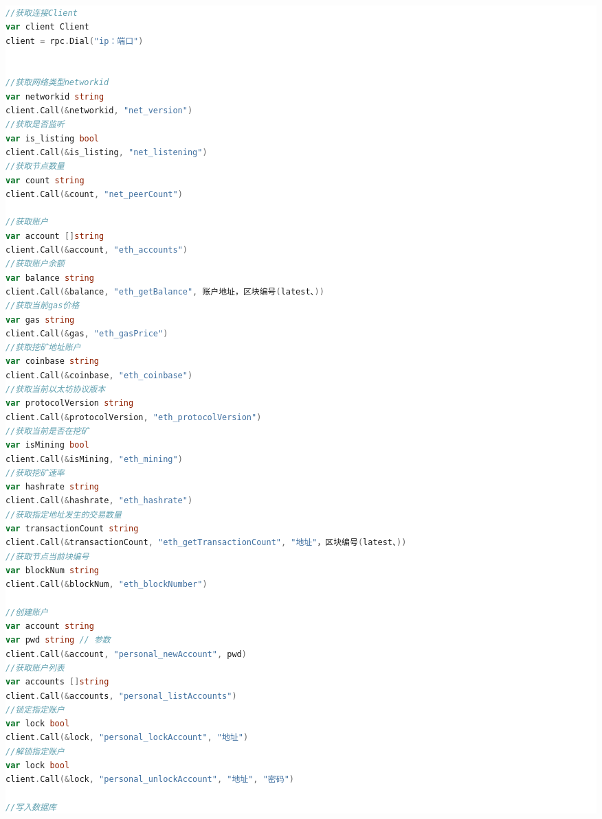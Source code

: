   ```go
  //获取连接Client
  var client Client
  client = rpc.Dial("ip：端口")
  
  
  //获取网络类型networkid
  var networkid string
  client.Call(&networkid, "net_version")
  //获取是否监听
  var is_listing bool
  client.Call(&is_listing, "net_listening")
  //获取节点数量
  var count string
  client.Call(&count, "net_peerCount")
  
  //获取账户
  var account []string
  client.Call(&account, "eth_accounts")
  //获取账户余额
  var balance string
  client.Call(&balance, "eth_getBalance", 账户地址，区块编号(latest、))
  //获取当前gas价格
  var gas string
  client.Call(&gas, "eth_gasPrice")
  //获取挖矿地址账户
  var coinbase string
  client.Call(&coinbase, "eth_coinbase")
  //获取当前以太坊协议版本
  var protocolVersion string
  client.Call(&protocolVersion, "eth_protocolVersion")
  //获取当前是否在挖矿
  var isMining bool
  client.Call(&isMining, "eth_mining")
  //获取挖矿速率
  var hashrate string
  client.Call(&hashrate, "eth_hashrate")
  //获取指定地址发生的交易数量
  var transactionCount string
  client.Call(&transactionCount, "eth_getTransactionCount", "地址"，区块编号(latest、))
  //获取节点当前块编号
  var blockNum string
  client.Call(&blockNum, "eth_blockNumber")
  
  //创建账户
  var account string 
  var pwd string // 参数
  client.Call(&account, "personal_newAccount", pwd)
  //获取账户列表
  var accounts []string 
  client.Call(&accounts, "personal_listAccounts")
  //锁定指定账户
  var lock bool
  client.Call(&lock, "personal_lockAccount", "地址")
  //解锁指定账户
  var lock bool
  client.Call(&lock, "personal_unlockAccount", "地址", "密码")
  
  //写入数据库
  
  ```
